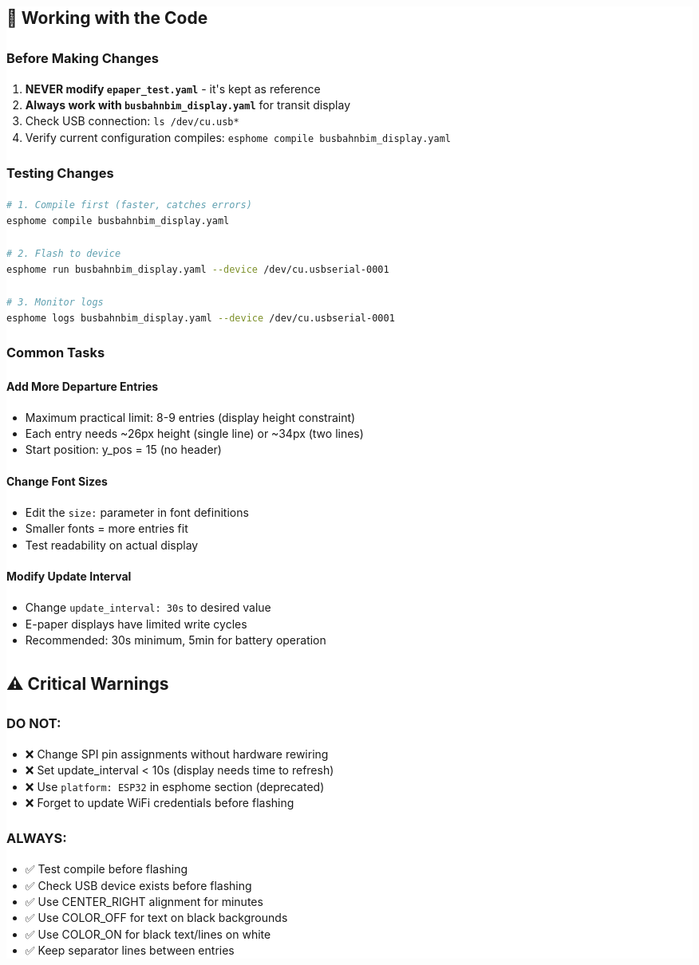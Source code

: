 ## 🚀 Working with the Code

### Before Making Changes
1. **NEVER modify `epaper_test.yaml`** - it's kept as reference
2. **Always work with `busbahnbim_display.yaml`** for transit display
3. Check USB connection: `ls /dev/cu.usb*`
4. Verify current configuration compiles: `esphome compile busbahnbim_display.yaml`

### Testing Changes
```bash
# 1. Compile first (faster, catches errors)
esphome compile busbahnbim_display.yaml

# 2. Flash to device
esphome run busbahnbim_display.yaml --device /dev/cu.usbserial-0001

# 3. Monitor logs
esphome logs busbahnbim_display.yaml --device /dev/cu.usbserial-0001
```

### Common Tasks

#### Add More Departure Entries
- Maximum practical limit: 8-9 entries (display height constraint)
- Each entry needs ~26px height (single line) or ~34px (two lines)
- Start position: y_pos = 15 (no header)

#### Change Font Sizes
- Edit the `size:` parameter in font definitions
- Smaller fonts = more entries fit
- Test readability on actual display

#### Modify Update Interval
- Change `update_interval: 30s` to desired value
- E-paper displays have limited write cycles
- Recommended: 30s minimum, 5min for battery operation

## ⚠️ Critical Warnings

### DO NOT:
- ❌ Change SPI pin assignments without hardware rewiring
- ❌ Set update_interval < 10s (display needs time to refresh)
- ❌ Use `platform: ESP32` in esphome section (deprecated)
- ❌ Forget to update WiFi credentials before flashing

### ALWAYS:
- ✅ Test compile before flashing
- ✅ Check USB device exists before flashing
- ✅ Use CENTER_RIGHT alignment for minutes
- ✅ Use COLOR_OFF for text on black backgrounds
- ✅ Use COLOR_ON for black text/lines on white
- ✅ Keep separator lines between entries

